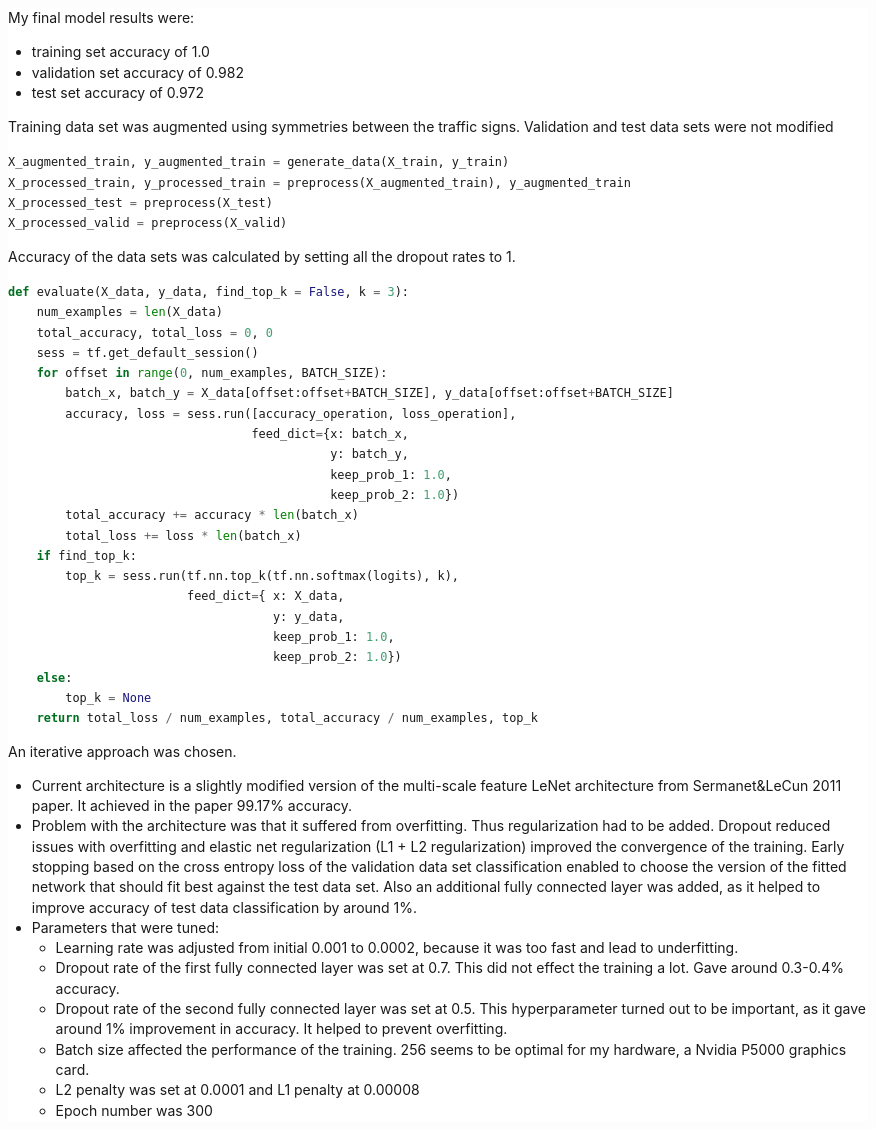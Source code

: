 My final model results were:
* training set accuracy of 1.0
* validation set accuracy of 0.982
* test set accuracy of 0.972

Training data set was augmented using symmetries between the traffic signs. Validation and test data sets were not modified 
```python
X_augmented_train, y_augmented_train = generate_data(X_train, y_train)
X_processed_train, y_processed_train = preprocess(X_augmented_train), y_augmented_train
X_processed_test = preprocess(X_test)
X_processed_valid = preprocess(X_valid)    
```

Accuracy of the data sets was calculated by setting all the dropout rates to 1.

```python
def evaluate(X_data, y_data, find_top_k = False, k = 3):
    num_examples = len(X_data)
    total_accuracy, total_loss = 0, 0
    sess = tf.get_default_session()
    for offset in range(0, num_examples, BATCH_SIZE):
        batch_x, batch_y = X_data[offset:offset+BATCH_SIZE], y_data[offset:offset+BATCH_SIZE]
        accuracy, loss = sess.run([accuracy_operation, loss_operation], 
                                  feed_dict={x: batch_x, 
                                             y: batch_y, 
                                             keep_prob_1: 1.0,
                                             keep_prob_2: 1.0})
        total_accuracy += accuracy * len(batch_x)
        total_loss += loss * len(batch_x)
    if find_top_k:
        top_k = sess.run(tf.nn.top_k(tf.nn.softmax(logits), k), 
                         feed_dict={ x: X_data, 
                                     y: y_data, 
                                     keep_prob_1: 1.0,
                                     keep_prob_2: 1.0})
    else:
        top_k = None
    return total_loss / num_examples, total_accuracy / num_examples, top_k
```

An iterative approach was chosen.
* Current architecture is a slightly modified version of the multi-scale feature LeNet architecture from Sermanet&LeCun 2011 paper. It achieved in the paper 99.17% accuracy.
* Problem with the architecture was that it suffered from overfitting. 
Thus regularization had to be added. Dropout reduced issues with overfitting and elastic net regularization (L1 + L2 regularization) improved the convergence of the training. Early stopping based on the cross entropy loss of the validation data set classification enabled to choose the version of the fitted network that should fit best against the test data set.
Also an additional fully connected layer was added, as it helped to improve accuracy of test data classification by around 1%.
* Parameters that were tuned:
    * Learning rate was adjusted from initial 0.001 to 0.0002, because it was too fast and lead to underfitting.
    * Dropout rate of the first fully connected layer was set at 0.7. This did not effect the training a lot. Gave around 0.3-0.4% accuracy.
    * Dropout rate of the second fully connected layer was set at 0.5. This hyperparameter turned out to be important, as it gave around 1% improvement in accuracy. It helped to prevent overfitting.
    * Batch size affected the performance of the training. 256 seems to be optimal for my hardware, a Nvidia P5000 graphics card.
    * L2 penalty was set at 0.0001 and L1 penalty at 0.00008
    * Epoch number was 300
    

[//]: # (Image References)
[image1]: ./examples/visualization.jpg "Visualization"
[image2]: ./examples/grayscale.jpg "Grayscaling"
[image3]: ./examples/random_noise.jpg "Random Noise"
[image4]: ./examples/placeholder.png "Traffic Sign 1"
[image5]: ./examples/placeholder.png "Traffic Sign 2"
[image6]: ./examples/placeholder.png "Traffic Sign 3"
[image7]: ./examples/placeholder.png "Traffic Sign 4"
[image8]: ./examples/placeholder.png "Traffic Sign 5"
[datasetsummary]: ./raw_dataset_summary.png "Data-set summary"
[graysign]: ./google/gray_sign.png "Gray scaled"
[colorsign]: ./google/color_sign.png "RGB color"
[clahesign]: ./google/clahe_sign.png "Contrast-enhanced"
[augmentedimage]: ./google/augmented_image.png "90 degree sign rotations"
[augmentedsummary]: ./augmented_dataset_summary "Augmented data-set summary"
[sign1]: ./google/sign_1.jpg "Yield"
[sign3]: ./google/sign_3.jpg "Turn righ-ahead"
[sign4]: ./google/sign_4.jpg "Vehicles over 3.5 metric tons prohibited"
[sign5]: ./google/sign_5.jpg "Keep right"
[sign6]: ./google/sign_6.jpg "Road narrows on the right"
[signs]: ./signs.png
[training]: ./training_graph.png
[validation]: ./validation_graph.png